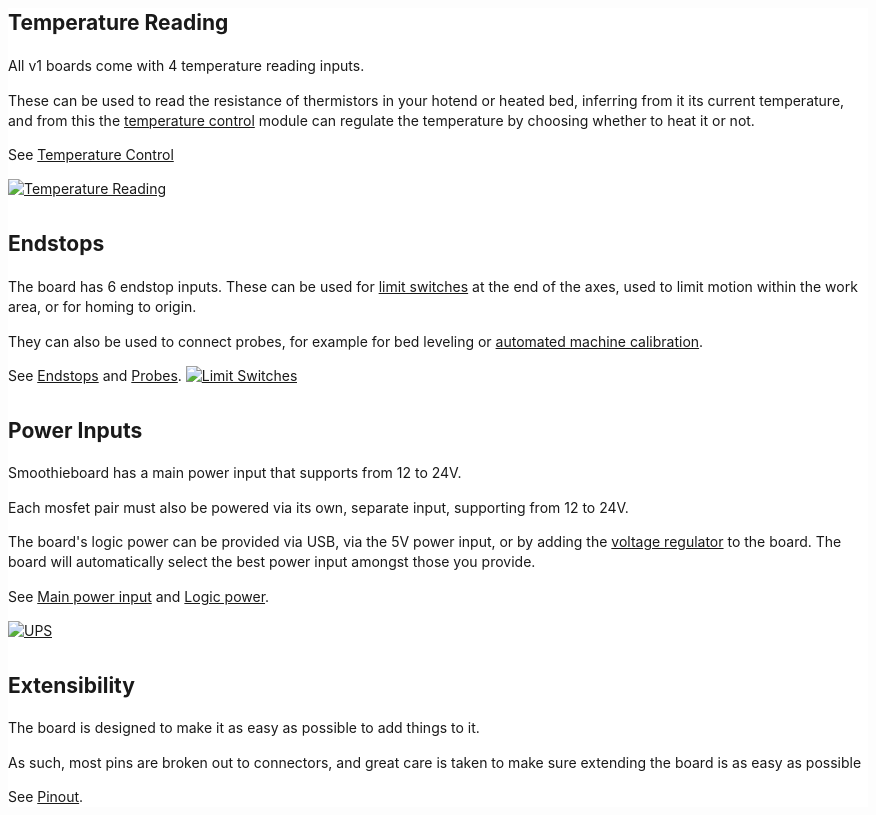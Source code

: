## Temperature Reading

All v1 boards come with 4 temperature reading inputs.

These can be used to read the resistance of thermistors in your hotend or heated bed, inferring from it its current temperature, and from this the [temperature control](temperature-control) module can regulate the temperature by choosing whether to heat it or not.


See [Temperature Control](temperature-control)<br/>

<a href="/images/temporary/circuit-board-generic.jpg">
  <img src="/images/temporary/circuit-board-generic.jpg" alt="Temperature Reading"/>
</a>


## Endstops

The board has 6 endstop inputs. These can be used for [limit switches](endstops) at the end of the axes, used to limit motion within the work area, or for homing to origin.

They can also be used to connect probes, for example for bed leveling or [automated machine calibration](zprobe).

See [Endstops](endstops) and [Probes](zprobe).
<a href="/images/recovered/limit-switch.png">
  <img src="/images/recovered/limit-switch.png" alt="Limit Switches"/>
</a>

## Power Inputs

Smoothieboard has a main power input that supports from 12 to 24V.

Each mosfet pair must also be powered via its own, separate input, supporting from 12 to 24V.

The board's logic power can be provided via USB, via the 5V power input, or by adding the [voltage regulator](voltageregulator) to the board. The board will automatically select the best power input amongst those you provide.

See [Main power input](main-power-input) and [Logic power](logic-power).

<a href="/images/temporary/voltage-regulator-generic.jpg">
  <img src="/images/temporary/voltage-regulator-generic.jpg" alt="UPS"/>
</a>

## Extensibility

The board is designed to make it as easy as possible to add things to it.

As such, most pins are broken out to connectors, and great care is taken to make sure extending the board is as easy as possible

See [Pinout](pinout).
